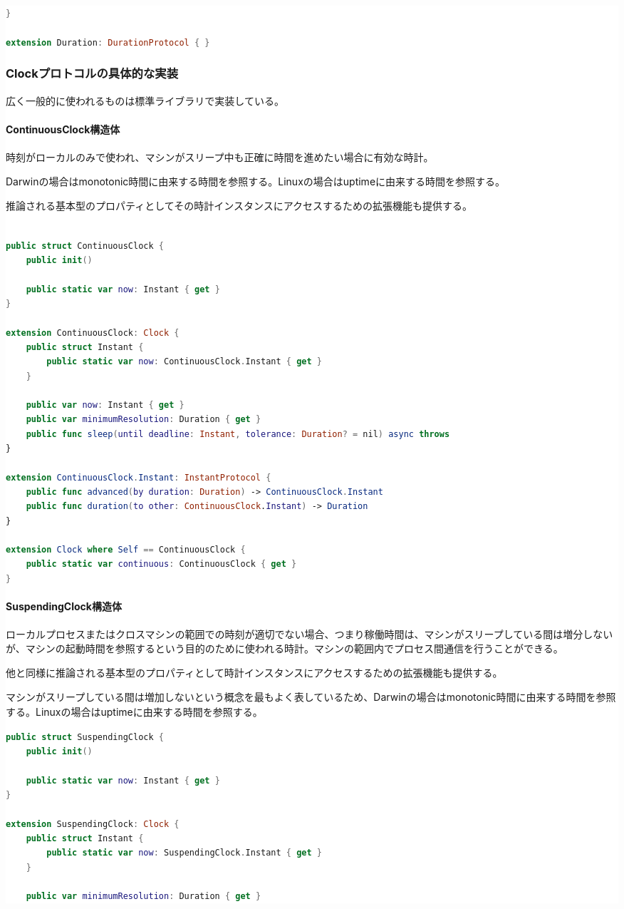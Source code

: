 ```swift
}

extension Duration: DurationProtocol { }
```

### Clockプロトコルの具体的な実装

広く一般的に使われるものは標準ライブラリで実装している。

#### ContinuousClock構造体

時刻がローカルのみで使われ、マシンがスリープ中も正確に時間を進めたい場合に有効な時計。

Darwinの場合はmonotonic時間に由来する時間を参照する。Linuxの場合はuptimeに由来する時間を参照する。

推論される基本型のプロパティとしてその時計インスタンスにアクセスするための拡張機能も提供する。

```swift

public struct ContinuousClock {
    public init()

    public static var now: Instant { get }
}

extension ContinuousClock: Clock {
    public struct Instant {
        public static var now: ContinuousClock.Instant { get }
    }

    public var now: Instant { get }
    public var minimumResolution: Duration { get }
    public func sleep(until deadline: Instant, tolerance: Duration? = nil) async throws
}

extension ContinuousClock.Instant: InstantProtocol {
    public func advanced(by duration: Duration) -> ContinuousClock.Instant
    public func duration(to other: ContinuousClock.Instant) -> Duration
}

extension Clock where Self == ContinuousClock {
    public static var continuous: ContinuousClock { get }
}
```

#### SuspendingClock構造体

ローカルプロセスまたはクロスマシンの範囲での時刻が適切でない場合、つまり稼働時間は、マシンがスリープしている間は増分しないが、マシンの起動時間を参照するという目的のために使われる時計。マシンの範囲内でプロセス間通信を行うことができる。

他と同様に推論される基本型のプロパティとして時計インスタンスにアクセスするための拡張機能も提供する。

マシンがスリープしている間は増加しないという概念を最もよく表しているため、Darwinの場合はmonotonic時間に由来する時間を参照する。Linuxの場合はuptimeに由来する時間を参照する。

```swift
public struct SuspendingClock {
    public init()

    public static var now: Instant { get }
}

extension SuspendingClock: Clock {
    public struct Instant {
        public static var now: SuspendingClock.Instant { get }
    }

    public var minimumResolution: Duration { get }
```